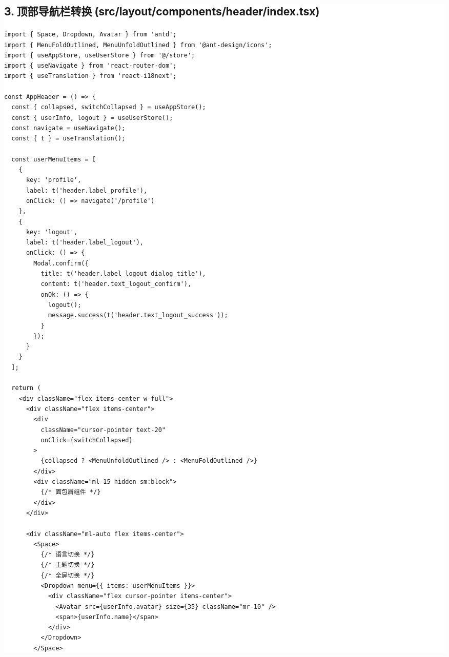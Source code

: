 ## 3. 顶部导航栏转换 (src/layout/components/header/index.tsx)

```tsx
import { Space, Dropdown, Avatar } from 'antd';
import { MenuFoldOutlined, MenuUnfoldOutlined } from '@ant-design/icons';
import { useAppStore, useUserStore } from '@/store';
import { useNavigate } from 'react-router-dom';
import { useTranslation } from 'react-i18next';

const AppHeader = () => {
  const { collapsed, switchCollapsed } = useAppStore();
  const { userInfo, logout } = useUserStore();
  const navigate = useNavigate();
  const { t } = useTranslation();

  const userMenuItems = [
    {
      key: 'profile',
      label: t('header.label_profile'),
      onClick: () => navigate('/profile')
    },
    {
      key: 'logout',
      label: t('header.label_logout'),
      onClick: () => {
        Modal.confirm({
          title: t('header.label_logout_dialog_title'),
          content: t('header.text_logout_confirm'),
          onOk: () => {
            logout();
            message.success(t('header.text_logout_success'));
          }
        });
      }
    }
  ];

  return (
    <div className="flex items-center w-full">
      <div className="flex items-center">
        <div
          className="cursor-pointer text-20"
          onClick={switchCollapsed}
        >
          {collapsed ? <MenuUnfoldOutlined /> : <MenuFoldOutlined />}
        </div>
        <div className="ml-15 hidden sm:block">
          {/* 面包屑组件 */}
        </div>
      </div>

      <div className="ml-auto flex items-center">
        <Space>
          {/* 语言切换 */}
          {/* 主题切换 */}
          {/* 全屏切换 */}
          <Dropdown menu={{ items: userMenuItems }}>
            <div className="flex cursor-pointer items-center">
              <Avatar src={userInfo.avatar} size={35} className="mr-10" />
              <span>{userInfo.name}</span>
            </div>
          </Dropdown>
        </Space>
```